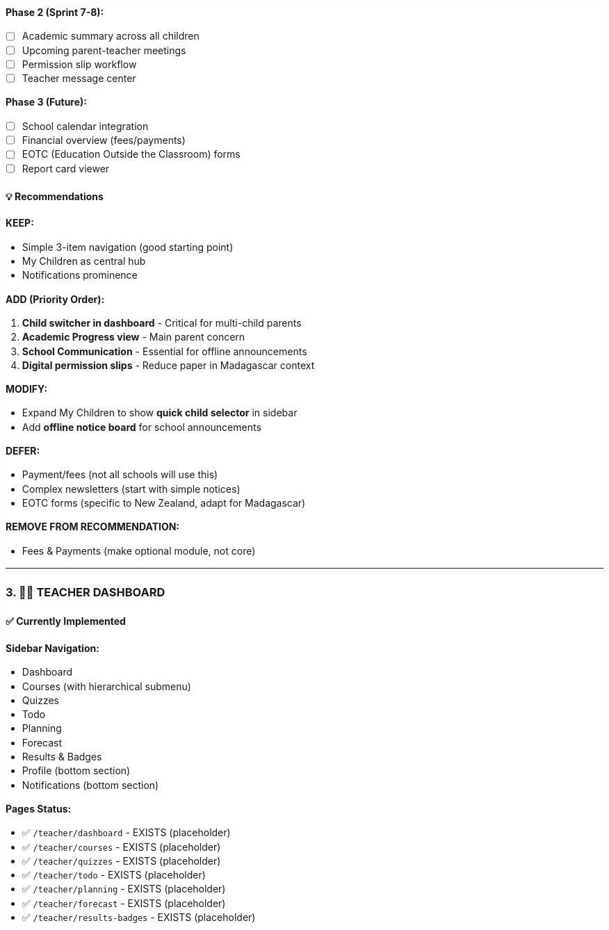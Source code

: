 **Phase 2 (Sprint 7-8):**
- [ ] Academic summary across all children
- [ ] Upcoming parent-teacher meetings
- [ ] Permission slip workflow
- [ ] Teacher message center

**Phase 3 (Future):**
- [ ] School calendar integration
- [ ] Financial overview (fees/payments)
- [ ] EOTC (Education Outside the Classroom) forms
- [ ] Report card viewer

#### 💡 Recommendations

**KEEP:**
- Simple 3-item navigation (good starting point)
- My Children as central hub
- Notifications prominence

**ADD (Priority Order):**
1. **Child switcher in dashboard** - Critical for multi-child parents
2. **Academic Progress view** - Main parent concern
3. **School Communication** - Essential for offline announcements
4. **Digital permission slips** - Reduce paper in Madagascar context

**MODIFY:**
- Expand My Children to show **quick child selector** in sidebar
- Add **offline notice board** for school announcements

**DEFER:**
- Payment/fees (not all schools will use this)
- Complex newsletters (start with simple notices)
- EOTC forms (specific to New Zealand, adapt for Madagascar)

**REMOVE FROM RECOMMENDATION:**
- Fees & Payments (make optional module, not core)

---

### 3. 👩‍🏫 TEACHER DASHBOARD

#### ✅ Currently Implemented

**Sidebar Navigation:**
- Dashboard
- Courses (with hierarchical submenu)
- Quizzes
- Todo
- Planning
- Forecast
- Results & Badges
- Profile (bottom section)
- Notifications (bottom section)

**Pages Status:**
- ✅ `/teacher/dashboard` - EXISTS (placeholder)
- ✅ `/teacher/courses` - EXISTS (placeholder)
- ✅ `/teacher/quizzes` - EXISTS (placeholder)
- ✅ `/teacher/todo` - EXISTS (placeholder)
- ✅ `/teacher/planning` - EXISTS (placeholder)
- ✅ `/teacher/forecast` - EXISTS (placeholder)
- ✅ `/teacher/results-badges` - EXISTS (placeholder)
